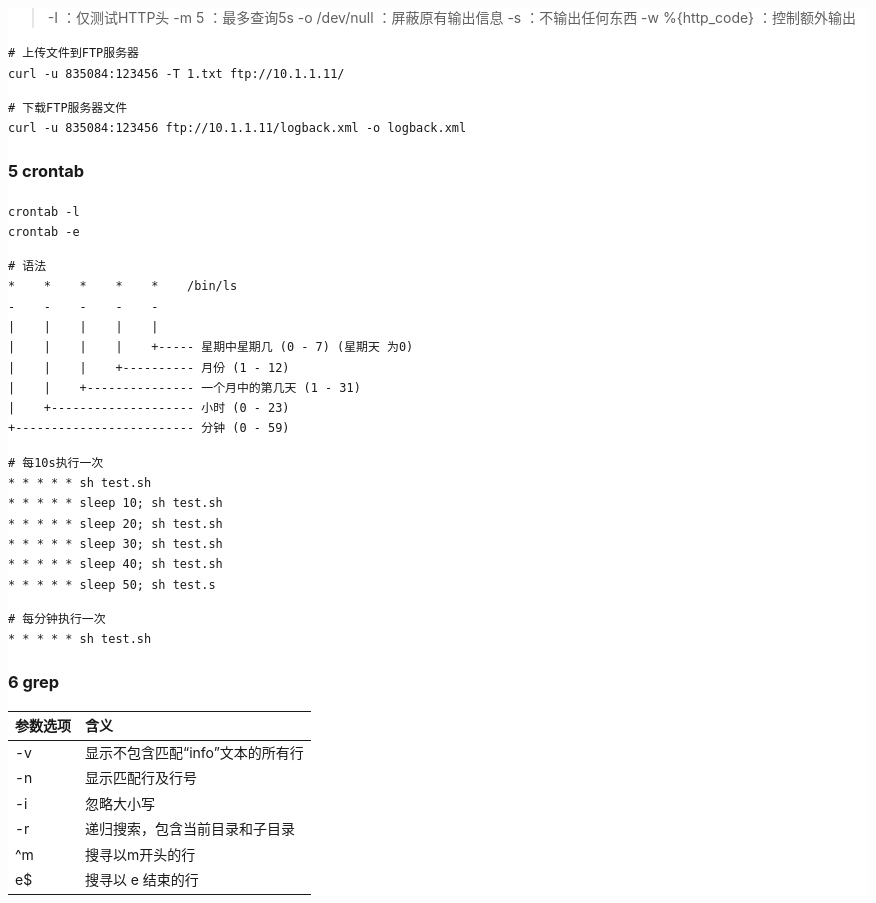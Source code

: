 >-I ：仅测试HTTP头
>-m 5 ：最多查询5s
>-o /dev/null ：屏蔽原有输出信息
>-s ：不输出任何东西
>-w %{http_code} ：控制额外输出



```shell
# 上传文件到FTP服务器
curl -u 835084:123456 -T 1.txt ftp://10.1.1.11/
```

```shell
# 下载FTP服务器文件
curl -u 835084:123456 ftp://10.1.1.11/logback.xml -o logback.xml
```



### 5 crontab

```shell
crontab -l
crontab -e
```

```shell
# 语法
*    *    *    *    *    /bin/ls
-    -    -    -    -
|    |    |    |    |
|    |    |    |    +----- 星期中星期几 (0 - 7) (星期天 为0)
|    |    |    +---------- 月份 (1 - 12) 
|    |    +--------------- 一个月中的第几天 (1 - 31)
|    +-------------------- 小时 (0 - 23)
+------------------------- 分钟 (0 - 59)
```

```shell
# 每10s执行一次
* * * * * sh test.sh
* * * * * sleep 10; sh test.sh
* * * * * sleep 20; sh test.sh
* * * * * sleep 30; sh test.sh
* * * * * sleep 40; sh test.sh
* * * * * sleep 50; sh test.s
```

```shell
# 每分钟执行一次
* * * * * sh test.sh
```



### 6 grep

| 参数选项 | 含义                             |
| :------- | :------------------------------- |
| -v       | 显示不包含匹配“info”文本的所有行 |
| -n       | 显示匹配行及行号                 |
| -i       | 忽略大小写                       |
| -r       | 递归搜索，包含当前目录和子目录   |
| ^m       | 搜寻以m开头的行                  |
| e$       | 搜寻以 e 结束的行                |
